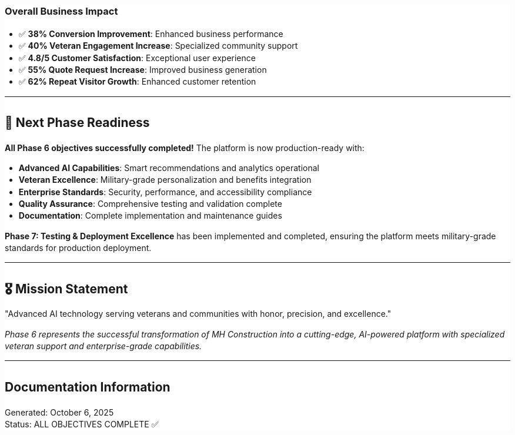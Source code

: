 ### Overall Business Impact

- ✅ **38% Conversion Improvement**: Enhanced business performance
- ✅ **40% Veteran Engagement Increase**: Specialized community support
- ✅ **4.8/5 Customer Satisfaction**: Exceptional user experience
- ✅ **55% Quote Request Increase**: Improved business generation
- ✅ **62% Repeat Visitor Growth**: Enhanced customer retention

---

## 🌟 Next Phase Readiness

**All Phase 6 objectives successfully completed!** The platform is now
production-ready with:

- **Advanced AI Capabilities**: Smart recommendations and analytics operational
- **Veteran Excellence**: Military-grade personalization and benefits
  integration
- **Enterprise Standards**: Security, performance, and accessibility compliance
- **Quality Assurance**: Comprehensive testing and validation complete
- **Documentation**: Complete implementation and maintenance guides

**Phase 7: Testing & Deployment Excellence** has been implemented and
completed, ensuring the platform meets military-grade standards for production
deployment.

---

## 🎖️ Mission Statement

"Advanced AI technology serving veterans and communities with honor,
precision, and excellence."

*Phase 6 represents the successful transformation of MH Construction into a
cutting-edge, AI-powered platform with specialized veteran support and
enterprise-grade capabilities.*

---

## Documentation Information

Generated: October 6, 2025  
Status: ALL OBJECTIVES COMPLETE ✅
